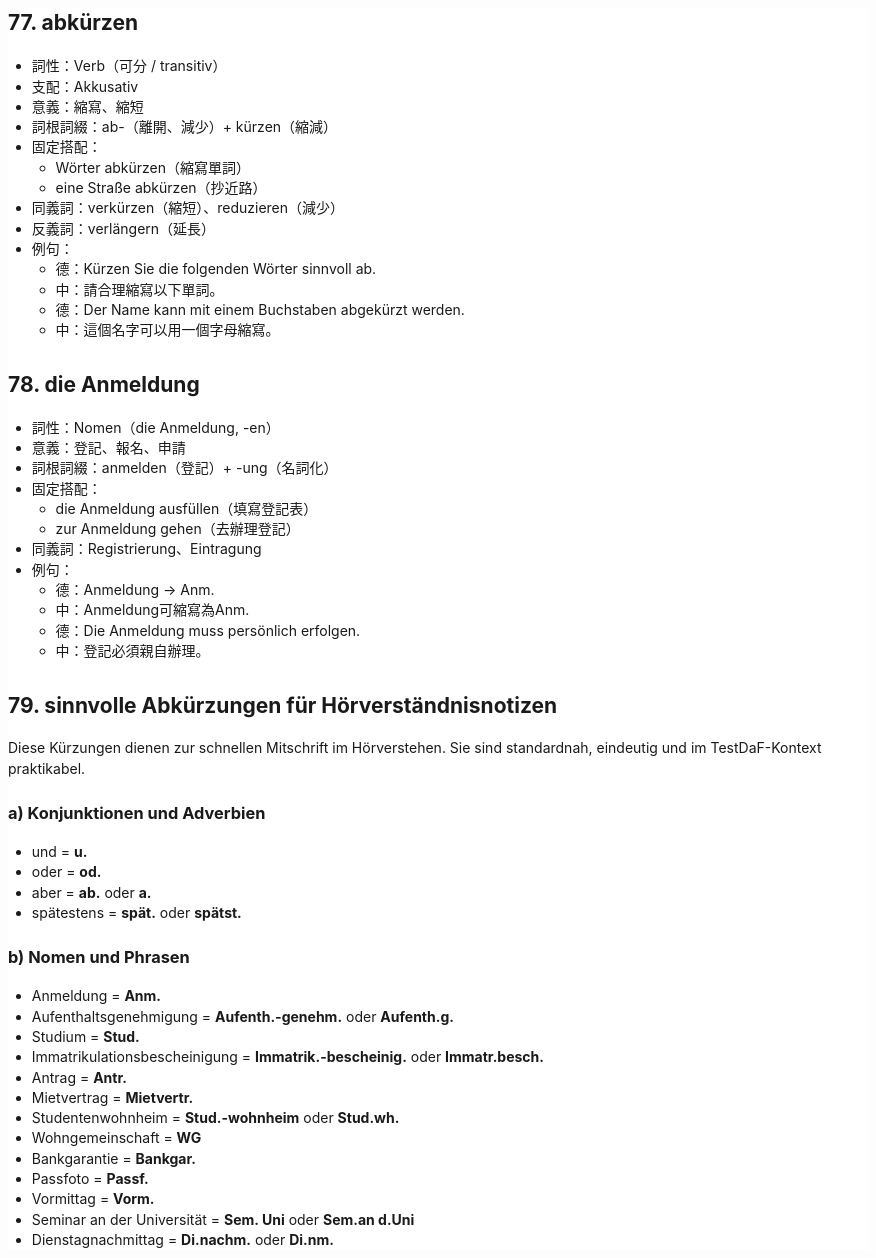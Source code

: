 ## 77. abkürzen

- 詞性：Verb（可分 / transitiv）
- 支配：Akkusativ
- 意義：縮寫、縮短
- 詞根詞綴：ab-（離開、減少）+ kürzen（縮減）
- 固定搭配：
  - Wörter abkürzen（縮寫單詞）
  - eine Straße abkürzen（抄近路）
- 同義詞：verkürzen（縮短）、reduzieren（減少）
- 反義詞：verlängern（延長）
- 例句：
  - 德：Kürzen Sie die folgenden Wörter sinnvoll ab.
  - 中：請合理縮寫以下單詞。
  - 德：Der Name kann mit einem Buchstaben abgekürzt werden.
  - 中：這個名字可以用一個字母縮寫。

## 78. die Anmeldung

- 詞性：Nomen（die Anmeldung, -en）
- 意義：登記、報名、申請
- 詞根詞綴：anmelden（登記）+ -ung（名詞化）
- 固定搭配：
  - die Anmeldung ausfüllen（填寫登記表）
  - zur Anmeldung gehen（去辦理登記）
- 同義詞：Registrierung、Eintragung
- 例句：
  - 德：Anmeldung → Anm.
  - 中：Anmeldung可縮寫為Anm.
  - 德：Die Anmeldung muss persönlich erfolgen.
  - 中：登記必須親自辦理。


## 79. sinnvolle Abkürzungen für Hörverständnisnotizen

Diese Kürzungen dienen zur schnellen Mitschrift im Hörverstehen. Sie sind standardnah, eindeutig und im TestDaF-Kontext praktikabel.

### a) Konjunktionen und Adverbien
- und = **u.**
- oder = **od.**
- aber = **ab.** oder **a.**
- spätestens = **spät.** oder **spätst.**

### b) Nomen und Phrasen
- Anmeldung = **Anm.**
- Aufenthaltsgenehmigung = **Aufenth.-genehm.** oder **Aufenth.g.**
- Studium = **Stud.**
- Immatrikulationsbescheinigung = **Immatrik.-bescheinig.** oder **Immatr.besch.**
- Antrag = **Antr.**
- Mietvertrag = **Mietvertr.**
- Studentenwohnheim = **Stud.-wohnheim** oder **Stud.wh.**
- Wohngemeinschaft = **WG**
- Bankgarantie = **Bankgar.**
- Passfoto = **Passf.**
- Vormittag = **Vorm.**
- Seminar an der Universität = **Sem. Uni** oder **Sem.an d.Uni**
- Dienstagnachmittag = **Di.nachm.** oder **Di.nm.**




